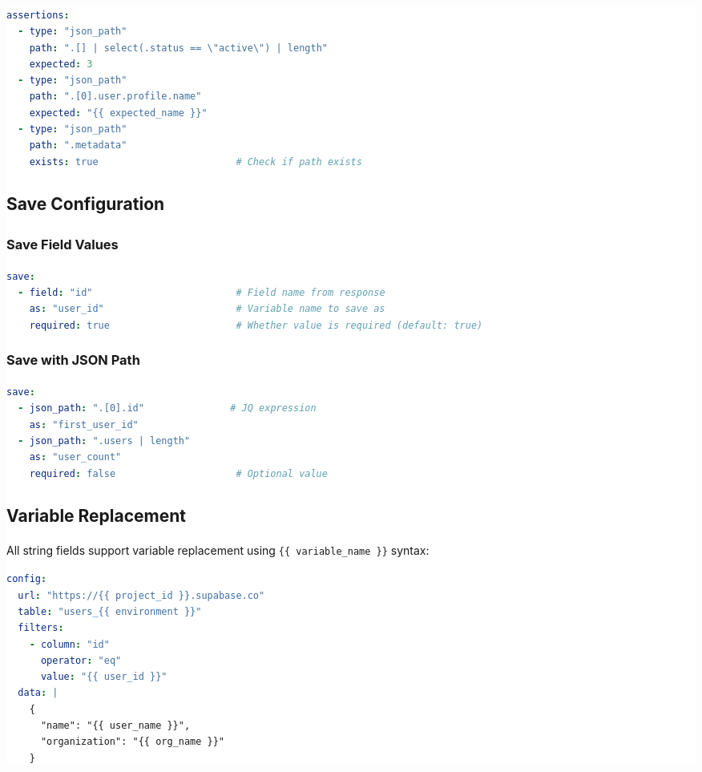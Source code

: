```yaml
assertions:
  - type: "json_path"
    path: ".[] | select(.status == \"active\") | length"
    expected: 3
  - type: "json_path"
    path: ".[0].user.profile.name"
    expected: "{{ expected_name }}"
  - type: "json_path"
    path: ".metadata"
    exists: true                        # Check if path exists
```

## Save Configuration

### Save Field Values

```yaml
save:
  - field: "id"                         # Field name from response
    as: "user_id"                       # Variable name to save as
    required: true                      # Whether value is required (default: true)
```

### Save with JSON Path

```yaml
save:
  - json_path: ".[0].id"               # JQ expression
    as: "first_user_id"
  - json_path: ".users | length"
    as: "user_count"
    required: false                     # Optional value
```

## Variable Replacement

All string fields support variable replacement using `{{ variable_name }}` syntax:

```yaml
config:
  url: "https://{{ project_id }}.supabase.co"
  table: "users_{{ environment }}"
  filters:
    - column: "id"
      operator: "eq"
      value: "{{ user_id }}"
  data: |
    {
      "name": "{{ user_name }}",
      "organization": "{{ org_name }}"
    }
```
